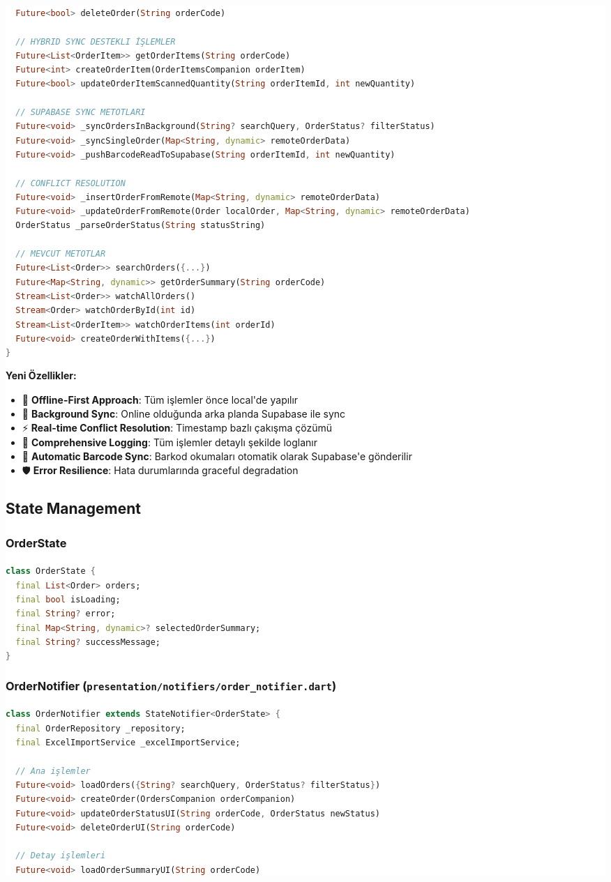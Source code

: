 ```dart
  Future<bool> deleteOrder(String orderCode)
  
  // HYBRID SYNC DESTEKLI İŞLEMLER
  Future<List<OrderItem>> getOrderItems(String orderCode)
  Future<int> createOrderItem(OrderItemsCompanion orderItem)
  Future<bool> updateOrderItemScannedQuantity(String orderItemId, int newQuantity)
  
  // SUPABASE SYNC METOTLARI
  Future<void> _syncOrdersInBackground(String? searchQuery, OrderStatus? filterStatus)
  Future<void> _syncSingleOrder(Map<String, dynamic> remoteOrderData)
  Future<void> _pushBarcodeReadToSupabase(String orderItemId, int newQuantity)
  
  // CONFLICT RESOLUTION
  Future<void> _insertOrderFromRemote(Map<String, dynamic> remoteOrderData)
  Future<void> _updateOrderFromRemote(Order localOrder, Map<String, dynamic> remoteOrderData)
  OrderStatus _parseOrderStatus(String statusString)
  
  // MEVCUT METOTLAR
  Future<List<Order>> searchOrders({...})
  Future<Map<String, dynamic>> getOrderSummary(String orderCode)
  Stream<List<Order>> watchAllOrders()
  Stream<Order> watchOrderById(int id)
  Stream<List<OrderItem>> watchOrderItems(int orderId)
  Future<void> createOrderWithItems({...})
}
```

**Yeni Özellikler:**
- 🔄 **Offline-First Approach**: Tüm işlemler önce local'de yapılır
- 📡 **Background Sync**: Online olduğunda arka planda Supabase ile sync
- ⚡ **Real-time Conflict Resolution**: Timestamp bazlı çakışma çözümü
- 📝 **Comprehensive Logging**: Tüm işlemler detaylı şekilde loglanır
- 🔗 **Automatic Barcode Sync**: Barkod okumaları otomatik olarak Supabase'e gönderilir
- 🛡️ **Error Resilience**: Hata durumlarında graceful degradation

## State Management

### OrderState
```dart
class OrderState {
  final List<Order> orders;
  final bool isLoading;
  final String? error;
  final Map<String, dynamic>? selectedOrderSummary;
  final String? successMessage;
}
```

### OrderNotifier (`presentation/notifiers/order_notifier.dart`)
```dart
class OrderNotifier extends StateNotifier<OrderState> {
  final OrderRepository _repository;
  final ExcelImportService _excelImportService;
  
  // Ana işlemler
  Future<void> loadOrders({String? searchQuery, OrderStatus? filterStatus})
  Future<void> createOrder(OrdersCompanion orderCompanion)
  Future<void> updateOrderStatusUI(String orderCode, OrderStatus newStatus)
  Future<void> deleteOrderUI(String orderCode)
  
  // Detay işlemleri
  Future<void> loadOrderSummaryUI(String orderCode)
```